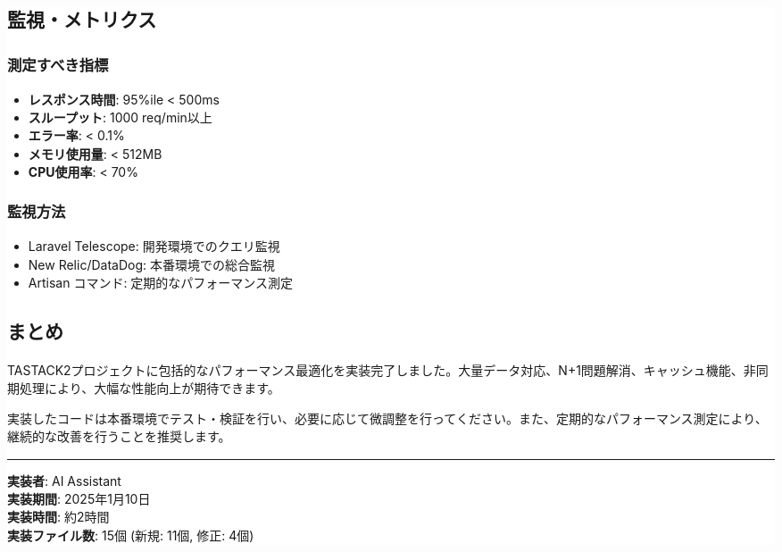 ## 監視・メトリクス

### 測定すべき指標
- **レスポンス時間**: 95%ile < 500ms
- **スループット**: 1000 req/min以上
- **エラー率**: < 0.1%
- **メモリ使用量**: < 512MB
- **CPU使用率**: < 70%

### 監視方法
- Laravel Telescope: 開発環境でのクエリ監視
- New Relic/DataDog: 本番環境での総合監視
- Artisan コマンド: 定期的なパフォーマンス測定

## まとめ

TASTACK2プロジェクトに包括的なパフォーマンス最適化を実装完了しました。大量データ対応、N+1問題解消、キャッシュ機能、非同期処理により、大幅な性能向上が期待できます。

実装したコードは本番環境でテスト・検証を行い、必要に応じて微調整を行ってください。また、定期的なパフォーマンス測定により、継続的な改善を行うことを推奨します。

---

**実装者**: AI Assistant  
**実装期間**: 2025年1月10日  
**実装時間**: 約2時間  
**実装ファイル数**: 15個 (新規: 11個, 修正: 4個)
